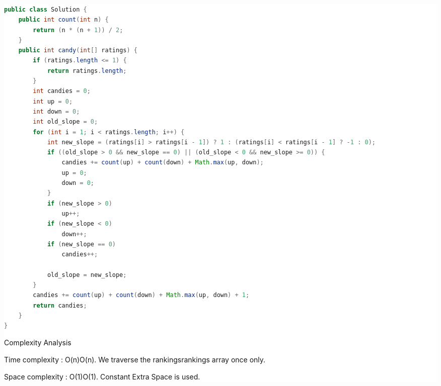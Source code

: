 ```java
public class Solution {
    public int count(int n) {
        return (n * (n + 1)) / 2;
    }
    public int candy(int[] ratings) {
        if (ratings.length <= 1) {
            return ratings.length;
        }
        int candies = 0;
        int up = 0;
        int down = 0;
        int old_slope = 0;
        for (int i = 1; i < ratings.length; i++) {
            int new_slope = (ratings[i] > ratings[i - 1]) ? 1 : (ratings[i] < ratings[i - 1] ? -1 : 0);
            if ((old_slope > 0 && new_slope == 0) || (old_slope < 0 && new_slope >= 0)) {
                candies += count(up) + count(down) + Math.max(up, down);
                up = 0;
                down = 0;
            }
            if (new_slope > 0)
                up++;
            if (new_slope < 0)
                down++;
            if (new_slope == 0)
                candies++;

            old_slope = new_slope;
        }
        candies += count(up) + count(down) + Math.max(up, down) + 1;
        return candies;
    }
}
```

Complexity Analysis

Time complexity : O(n)O(n). We traverse the rankingsrankings array once only.

Space complexity : O(1)O(1). Constant Extra Space is used.
